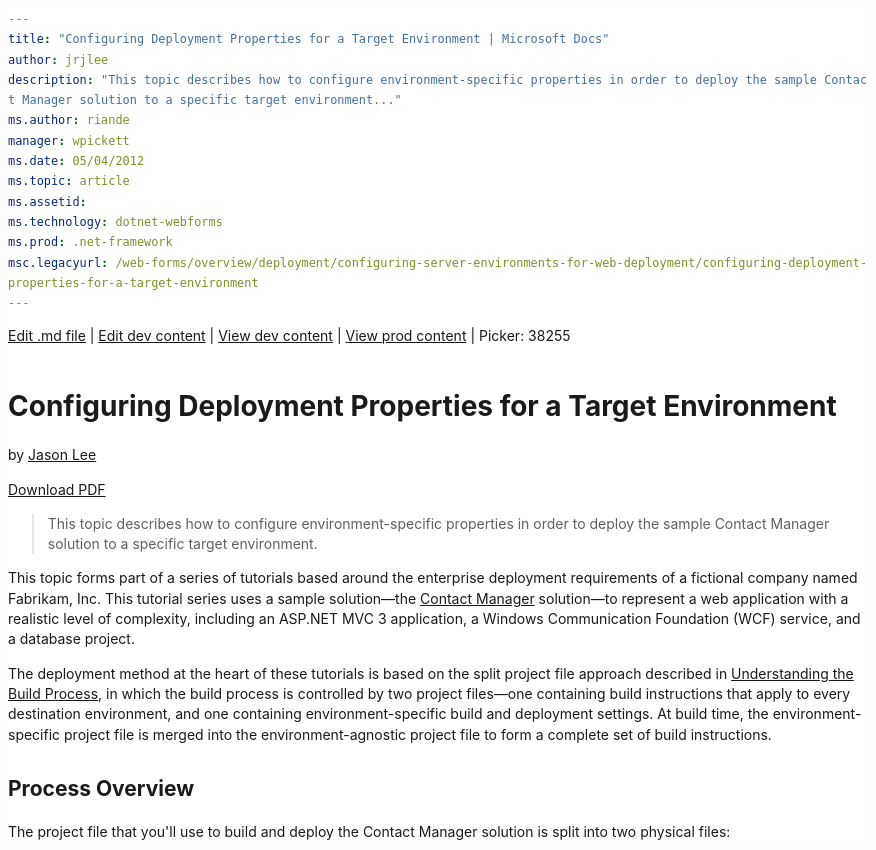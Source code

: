 ```yaml
---
title: "Configuring Deployment Properties for a Target Environment | Microsoft Docs"
author: jrjlee
description: "This topic describes how to configure environment-specific properties in order to deploy the sample Contact Manager solution to a specific target environment..."
ms.author: riande
manager: wpickett
ms.date: 05/04/2012
ms.topic: article
ms.assetid: 
ms.technology: dotnet-webforms
ms.prod: .net-framework
msc.legacyurl: /web-forms/overview/deployment/configuring-server-environments-for-web-deployment/configuring-deployment-properties-for-a-target-environment
---
```

[Edit .md file](C:\Projects\msc\dev\Msc.Www\Web.ASP\App_Data\github\web-forms\overview\deployment\configuring-server-environments-for-web-deployment\configuring-deployment-properties-for-a-target-environment.md) | [Edit dev content](http://www.aspdev.net/umbraco#/content/content/edit/38169) | [View dev content](http://docs.aspdev.net/tutorials/web-forms/overview/deployment/configuring-server-environments-for-web-deployment/configuring-deployment-properties-for-a-target-environment.html) | [View prod content](http://www.asp.net/web-forms/overview/deployment/configuring-server-environments-for-web-deployment/configuring-deployment-properties-for-a-target-environment) | Picker: 38255

Configuring Deployment Properties for a Target Environment
====================
by [Jason Lee](https://github.com/jrjlee)

[Download PDF](https://msdnshared.blob.core.windows.net/media/MSDNBlogsFS/prod.evol.blogs.msdn.com/CommunityServer.Blogs.Components.WeblogFiles/00/00/00/63/56/8130.DeployingWebAppsInEnterpriseScenarios.pdf)

> This topic describes how to configure environment-specific properties in order to deploy the sample Contact Manager solution to a specific target environment.


This topic forms part of a series of tutorials based around the enterprise deployment requirements of a fictional company named Fabrikam, Inc. This tutorial series uses a sample solution&#x2014;the [Contact Manager](../web-deployment-in-the-enterprise/the-contact-manager-solution.md) solution&#x2014;to represent a web application with a realistic level of complexity, including an ASP.NET MVC 3 application, a Windows Communication Foundation (WCF) service, and a database project.

The deployment method at the heart of these tutorials is based on the split project file approach described in [Understanding the Build Process](../web-deployment-in-the-enterprise/understanding-the-build-process.md), in which the build process is controlled by two project files&#x2014;one containing build instructions that apply to every destination environment, and one containing environment-specific build and deployment settings. At build time, the environment-specific project file is merged into the environment-agnostic project file to form a complete set of build instructions.

## Process Overview

The project file that you&#x27;ll use to build and deploy the Contact Manager solution is split into two physical files:
